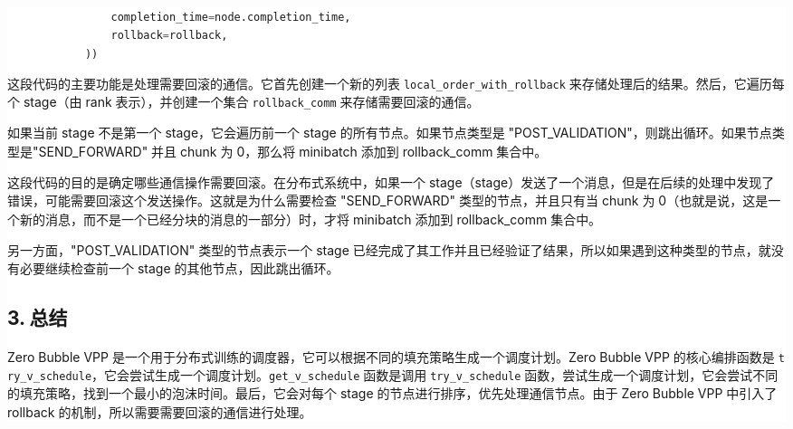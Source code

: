 ```python
                completion_time=node.completion_time,
                rollback=rollback,
            ))
```


这段代码的主要功能是处理需要回滚的通信。它首先创建一个新的列表 `local_order_with_rollback` 来存储处理后的结果。然后，它遍历每个 stage（由 rank 表示），并创建一个集合 `rollback_comm` 来存储需要回滚的通信。

如果当前 stage 不是第一个 stage，它会遍历前一个 stage 的所有节点。如果节点类型是 "POST_VALIDATION"，则跳出循环。如果节点类型是"SEND_FORWARD" 并且 chunk 为 0，那么将 minibatch 添加到 rollback_comm 集合中。

这段代码的目的是确定哪些通信操作需要回滚。在分布式系统中，如果一个 stage（stage）发送了一个消息，但是在后续的处理中发现了错误，可能需要回滚这个发送操作。这就是为什么需要检查 "SEND_FORWARD" 类型的节点，并且只有当 chunk 为 0（也就是说，这是一个新的消息，而不是一个已经分块的消息的一部分）时，才将 minibatch 添加到 rollback_comm 集合中。

另一方面，"POST_VALIDATION" 类型的节点表示一个 stage 已经完成了其工作并且已经验证了结果，所以如果遇到这种类型的节点，就没有必要继续检查前一个 stage 的其他节点，因此跳出循环。

## 3. 总结

Zero Bubble VPP 是一个用于分布式训练的调度器，它可以根据不同的填充策略生成一个调度计划。Zero Bubble VPP 的核心编排函数是 `try_v_schedule`，它会尝试生成一个调度计划。`get_v_schedule` 函数是调用 `try_v_schedule` 函数，尝试生成一个调度计划，它会尝试不同的填充策略，找到一个最小的泡沫时间。最后，它会对每个 stage 的节点进行排序，优先处理通信节点。由于 Zero Bubble VPP 中引入了 rollback 的机制，所以需要需要回滚的通信进行处理。

